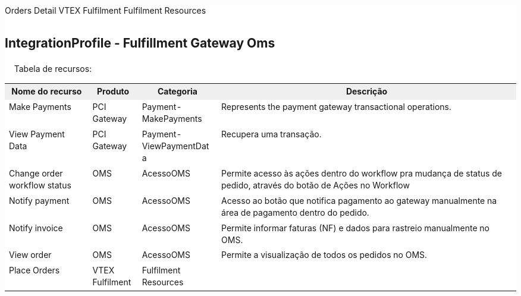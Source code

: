   </tr>
  <tr>
    <td>Orders Detail</td>
    <td>VTEX Fulfilment</td>
    <td>Fulfilment Resources</td>
    <td></td>
  </tr>
</table>

## IntegrationProfile - Fulfillment Gateway Oms

&nbsp;&nbsp;&nbsp;&nbsp;Tabela de recursos:

<table>
  <tr>
    <th bgcolor="#efefef" >Nome do recurso</th>
    <th bgcolor="#efefef" >Produto</th>
    <th bgcolor="#efefef" >Categoria</th>
    <th bgcolor="#efefef" >Descrição</th>
  </tr>
  <tr>
    <td>Make Payments</td>
    <td>PCI Gateway</td>
    <td>Payment-MakePayments</td>
    <td>Represents the payment gateway transactional operations.</td>
  </tr>
  <tr>
    <td>View Payment Data</td>
    <td>PCI Gateway</td>
    <td>Payment-ViewPaymentData</td>
    <td>Recupera uma transação.</td>
  </tr>
  <tr>
    <td>Change order workflow status</td>
    <td>OMS</td>
    <td>AcessoOMS</td>
    <td>Permite acesso às ações dentro do workflow pra mudança de status de pedido, através do botão de Ações no Workflow</td>
  </tr>
  <tr>
    <td>Notify payment</td>
    <td>OMS</td>
    <td>AcessoOMS</td>
    <td>Acesso ao botão que notifica pagamento ao gateway manualmente na área de pagamento dentro do pedido.</td>
  </tr>
  <tr>
    <td>Notify invoice</td>
    <td>OMS</td>
    <td>AcessoOMS</td>
    <td>Permite informar faturas (NF) e dados para rastreio manualmente no OMS.</td>
  </tr>
  <tr>
    <td>View order</td>
    <td>OMS</td>
    <td>AcessoOMS</td>
    <td>Permite a visualização de todos os pedidos no OMS.</td>
  </tr>
  <tr>
    <td>Place Orders</td>
    <td>VTEX Fulfilment</td>
    <td>Fulfilment Resources</td>
    <td></td>
  </tr>